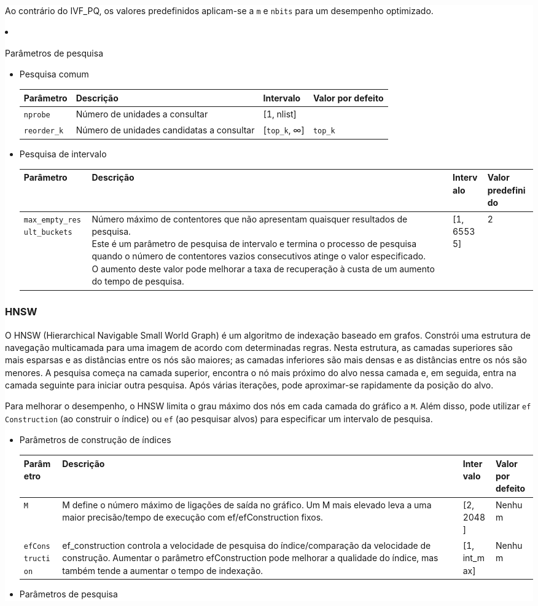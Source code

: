 <p>Ao contrário do IVF_PQ, os valores predefinidos aplicam-se a <code translate="no">m</code> e <code translate="no">nbits</code> para um desempenho optimizado.</p>
  </div>
</li>
<li><p>Parâmetros de pesquisa</p>
<ul>
<li><p>Pesquisa comum</p>
<table>
<thead>
<tr><th>Parâmetro</th><th>Descrição</th><th>Intervalo</th><th>Valor por defeito</th></tr>
</thead>
<tbody>
<tr><td><code translate="no">nprobe</code></td><td>Número de unidades a consultar</td><td>[1, nlist]</td><td></td></tr>
<tr><td><code translate="no">reorder_k</code></td><td>Número de unidades candidatas a consultar</td><td>[<code translate="no">top_k</code>, ∞]</td><td><code translate="no">top_k</code></td></tr>
</tbody>
</table>
</li>
<li><p>Pesquisa de intervalo</p>
<table>
<thead>
<tr><th>Parâmetro</th><th>Descrição</th><th>Intervalo</th><th>Valor predefinido</th></tr>
</thead>
<tbody>
<tr><td><code translate="no">max_empty_result_buckets</code></td><td>Número máximo de contentores que não apresentam quaisquer resultados de pesquisa.<br/>Este é um parâmetro de pesquisa de intervalo e termina o processo de pesquisa quando o número de contentores vazios consecutivos atinge o valor especificado.<br/>O aumento deste valor pode melhorar a taxa de recuperação à custa de um aumento do tempo de pesquisa.</td><td>[1, 65535]</td><td>2</td></tr>
</tbody>
</table>
</li>
</ul></li>
</ul>
<h3 id="HNSW" class="common-anchor-header">HNSW</h3><p>O HNSW (Hierarchical Navigable Small World Graph) é um algoritmo de indexação baseado em grafos. Constrói uma estrutura de navegação multicamada para uma imagem de acordo com determinadas regras. Nesta estrutura, as camadas superiores são mais esparsas e as distâncias entre os nós são maiores; as camadas inferiores são mais densas e as distâncias entre os nós são menores. A pesquisa começa na camada superior, encontra o nó mais próximo do alvo nessa camada e, em seguida, entra na camada seguinte para iniciar outra pesquisa. Após várias iterações, pode aproximar-se rapidamente da posição do alvo.</p>
<p>Para melhorar o desempenho, o HNSW limita o grau máximo dos nós em cada camada do gráfico a <code translate="no">M</code>. Além disso, pode utilizar <code translate="no">efConstruction</code> (ao construir o índice) ou <code translate="no">ef</code> (ao pesquisar alvos) para especificar um intervalo de pesquisa.</p>
<ul>
<li><p>Parâmetros de construção de índices</p>
<table>
<thead>
<tr><th>Parâmetro</th><th>Descrição</th><th>Intervalo</th><th>Valor por defeito</th></tr>
</thead>
<tbody>
<tr><td><code translate="no">M</code></td><td>M define o número máximo de ligações de saída no gráfico. Um M mais elevado leva a uma maior precisão/tempo de execução com ef/efConstruction fixos.</td><td>[2, 2048]</td><td>Nenhum</td></tr>
<tr><td><code translate="no">efConstruction</code></td><td>ef_construction controla a velocidade de pesquisa do índice/comparação da velocidade de construção. Aumentar o parâmetro efConstruction pode melhorar a qualidade do índice, mas também tende a aumentar o tempo de indexação.</td><td>[1, int_max]</td><td>Nenhum</td></tr>
</tbody>
</table>
</li>
<li><p>Parâmetros de pesquisa</p>
